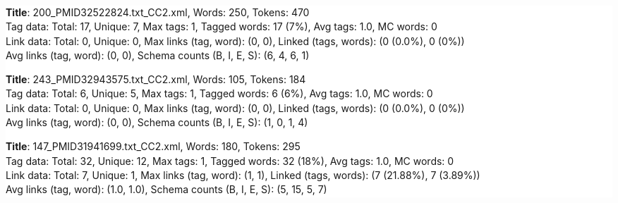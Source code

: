 **Title**:
200_PMID32522824.txt_CC2.xml,
Words: 250,
Tokens: 470\
Tag data:
Total: 17,
Unique: 7,
Max tags: 1,
Tagged words: 17 (7%),
Avg tags: 1.0,
MC words: 0\
Link data:
Total: 0,
Unique: 0,
Max links (tag, word): (0, 0),
Linked (tags, words): (0 (0.0%), 0 (0%))\
Avg links (tag, word): (0, 0),
Schema counts (B, I, E, S): (6, 4, 6, 1)

**Title**:
243_PMID32943575.txt_CC2.xml,
Words: 105,
Tokens: 184\
Tag data:
Total: 6,
Unique: 5,
Max tags: 1,
Tagged words: 6 (6%),
Avg tags: 1.0,
MC words: 0\
Link data:
Total: 0,
Unique: 0,
Max links (tag, word): (0, 0),
Linked (tags, words): (0 (0.0%), 0 (0%))\
Avg links (tag, word): (0, 0),
Schema counts (B, I, E, S): (1, 0, 1, 4)

**Title**:
147_PMID31941699.txt_CC2.xml,
Words: 180,
Tokens: 295\
Tag data:
Total: 32,
Unique: 12,
Max tags: 1,
Tagged words: 32 (18%),
Avg tags: 1.0,
MC words: 0\
Link data:
Total: 7,
Unique: 1,
Max links (tag, word): (1, 1),
Linked (tags, words): (7 (21.88%), 7 (3.89%))\
Avg links (tag, word): (1.0, 1.0),
Schema counts (B, I, E, S): (5, 15, 5, 7)
